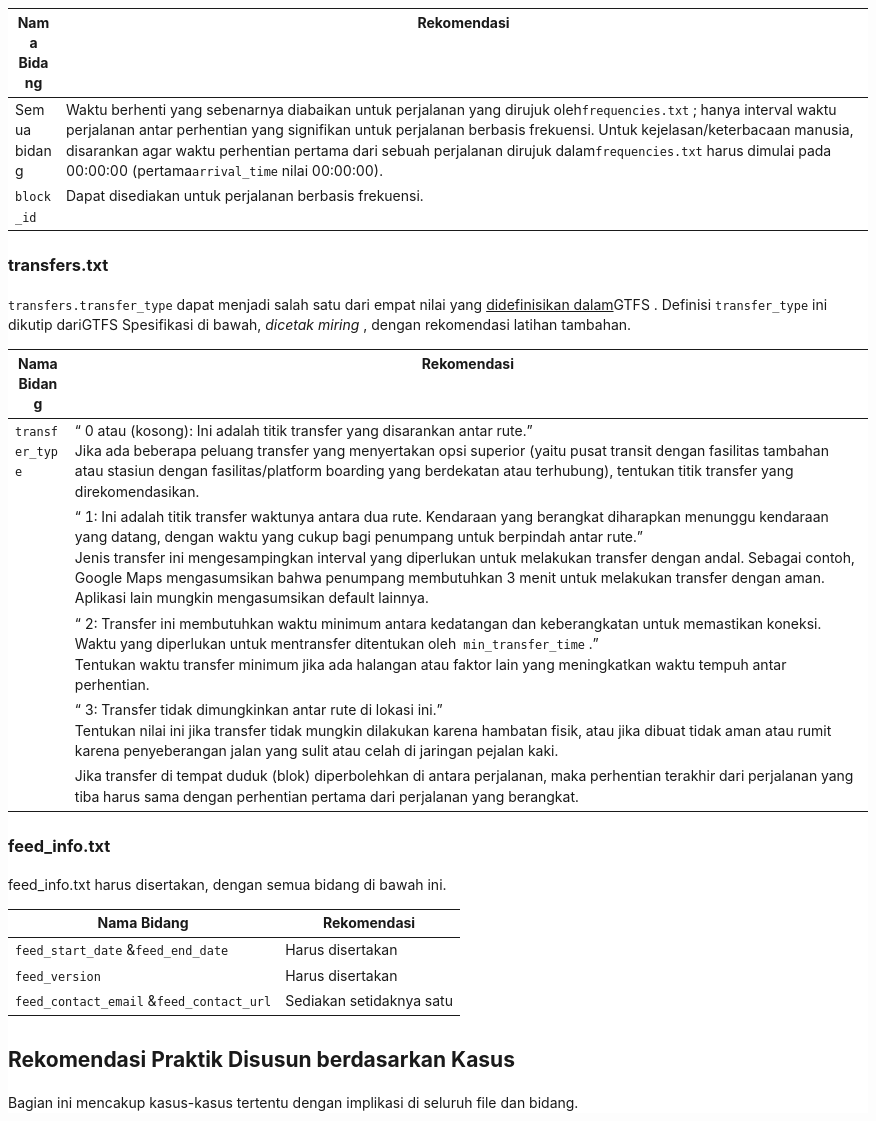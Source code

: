 |  Nama Bidang  |  Rekomendasi                                                                                                                                                                                                                                                                                                                                                                                                  |
| ------------- | ------------------------------------------------------------------------------------------------------------------------------------------------------------------------------------------------------------------------------------------------------------------------------------------------------------------------------------------------------------------------------------------------------------- |
|  Semua bidang |  Waktu berhenti yang sebenarnya diabaikan untuk perjalanan yang dirujuk oleh`frequencies.txt` ; hanya interval waktu perjalanan antar perhentian yang signifikan untuk perjalanan berbasis frekuensi. Untuk kejelasan/keterbacaan manusia, disarankan agar waktu perhentian pertama dari sebuah perjalanan dirujuk dalam`frequencies.txt` harus dimulai pada 00:00:00 (pertama`arrival_time` nilai 00:00:00). |
| `block_id`    |  Dapat disediakan untuk perjalanan berbasis frekuensi.                                                                                                                                                                                                                                                                                                                                                        |

### transfers.txt

`transfers.transfer_type` dapat menjadi salah satu dari empat nilai yang [didefinisikan dalam](../reference/#transferstxt)GTFS . Definisi `transfer_type` ini dikutip dariGTFS Spesifikasi di bawah, _dicetak miring_ , dengan rekomendasi latihan tambahan.

|  Nama Bidang    |  Rekomendasi                                                                                                                                                                                                                                                                                                                                                                                                                                                                            |
| --------------- | --------------------------------------------------------------------------------------------------------------------------------------------------------------------------------------------------------------------------------------------------------------------------------------------------------------------------------------------------------------------------------------------------------------------------------------------------------------------------------------- |
| `transfer_type` | <q/> 0 atau (kosong): Ini adalah titik transfer yang disarankan antar rute.</q><br/> Jika ada beberapa peluang transfer yang menyertakan opsi superior (yaitu pusat transit dengan fasilitas tambahan atau stasiun dengan fasilitas/platform boarding yang berdekatan atau terhubung), tentukan titik transfer yang direkomendasikan.                                                                                                                                                   |
|                 | <q/> 1: Ini adalah titik transfer waktunya antara dua rute. Kendaraan yang berangkat diharapkan menunggu kendaraan yang datang, dengan waktu yang cukup bagi penumpang untuk berpindah antar rute.</q><br/> Jenis transfer ini mengesampingkan interval yang diperlukan untuk melakukan transfer dengan andal. Sebagai contoh, Google Maps mengasumsikan bahwa penumpang membutuhkan 3 menit untuk melakukan transfer dengan aman. Aplikasi lain mungkin mengasumsikan default lainnya. |
|                 | <q/> 2: Transfer ini membutuhkan waktu minimum antara kedatangan dan keberangkatan untuk memastikan koneksi. Waktu yang diperlukan untuk mentransfer ditentukan oleh<code/> min_transfer_time</code> .</q><br/> Tentukan waktu transfer minimum jika ada halangan atau faktor lain yang meningkatkan waktu tempuh antar perhentian.                                                                                                                                                     |
|                 | <q/> 3: Transfer tidak dimungkinkan antar rute di lokasi ini.</q><br/> Tentukan nilai ini jika transfer tidak mungkin dilakukan karena hambatan fisik, atau jika dibuat tidak aman atau rumit karena penyeberangan jalan yang sulit atau celah di jaringan pejalan kaki.                                                                                                                                                                                                                |
|                 |  Jika transfer di tempat duduk (blok) diperbolehkan di antara perjalanan, maka perhentian terakhir dari perjalanan yang tiba harus sama dengan perhentian pertama dari perjalanan yang berangkat.                                                                                                                                                                                                                                                                                       |

### feed_info.txt

feed_info.txt harus disertakan, dengan semua bidang di bawah ini.

|  Nama Bidang                             |  Rekomendasi              |
| ---------------------------------------- | ------------------------- |
| `feed_start_date` &`feed_end_date`       |  Harus disertakan         |
| `feed_version`                           |  Harus disertakan         |
| `feed_contact_email` &`feed_contact_url` |  Sediakan setidaknya satu |

## Rekomendasi Praktik Disusun berdasarkan Kasus

Bagian ini mencakup kasus-kasus tertentu dengan implikasi di seluruh file dan bidang.
